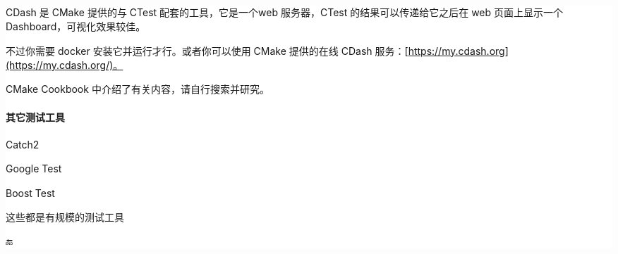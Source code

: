 CDash 是 CMake 提供的与 CTest 配套的工具，它是一个web 服务器，CTest 的结果可以传递给它之后在 web 页面上显示一个 Dashboard，可视化效果较佳。

不过你需要 docker 安装它并运行才行。或者你可以使用 CMake 提供的在线 CDash 服务：[https://my.cdash.org](https://my.cdash.org/)。

CMake Cookbook 中介绍了有关内容，请自行搜索并研究。



#### 其它测试工具

Catch2

Google Test

Boost Test

这些都是有规模的测试工具











🔚